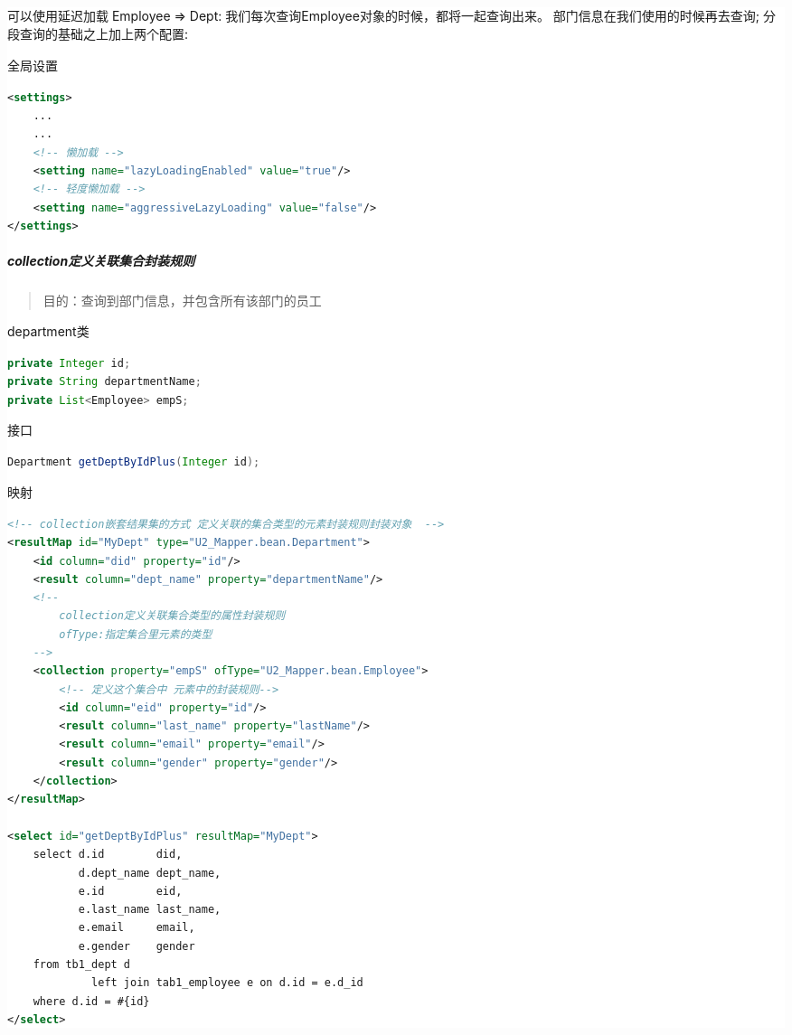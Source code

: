可以使用延迟加载
            Employee => Dept:
                我们每次查询Employee对象的时候，都将一起查询出来。
                部门信息在我们使用的时候再去查询;
                分段查询的基础之上加上两个配置:

全局设置

```xml
<settings>
    ...
    ...
    <!-- 懒加载 -->
	<setting name="lazyLoadingEnabled" value="true"/>
    <!-- 轻度懒加载 -->
	<setting name="aggressiveLazyLoading" value="false"/>
</settings>	
```

##### collection定义关联集合封装规则

> 目的：查询到部门信息，并包含所有该部门的员工

department类

```java
private Integer id;
private String departmentName;
private List<Employee> empS;
```

接口

```java
Department getDeptByIdPlus(Integer id);
```

映射

```xml
<!-- collection嵌套结果集的方式 定义关联的集合类型的元素封装规则封装对象  -->
<resultMap id="MyDept" type="U2_Mapper.bean.Department">
    <id column="did" property="id"/>
    <result column="dept_name" property="departmentName"/>
    <!--
        collection定义关联集合类型的属性封装规则
        ofType:指定集合里元素的类型
    -->
    <collection property="empS" ofType="U2_Mapper.bean.Employee">
        <!-- 定义这个集合中 元素中的封装规则-->
        <id column="eid" property="id"/>
        <result column="last_name" property="lastName"/>
        <result column="email" property="email"/>
        <result column="gender" property="gender"/>
    </collection>
</resultMap>

<select id="getDeptByIdPlus" resultMap="MyDept">
    select d.id        did,
           d.dept_name dept_name,
           e.id        eid,
           e.last_name last_name,
           e.email     email,
           e.gender    gender
    from tb1_dept d
             left join tab1_employee e on d.id = e.d_id
    where d.id = #{id}
</select>
```
